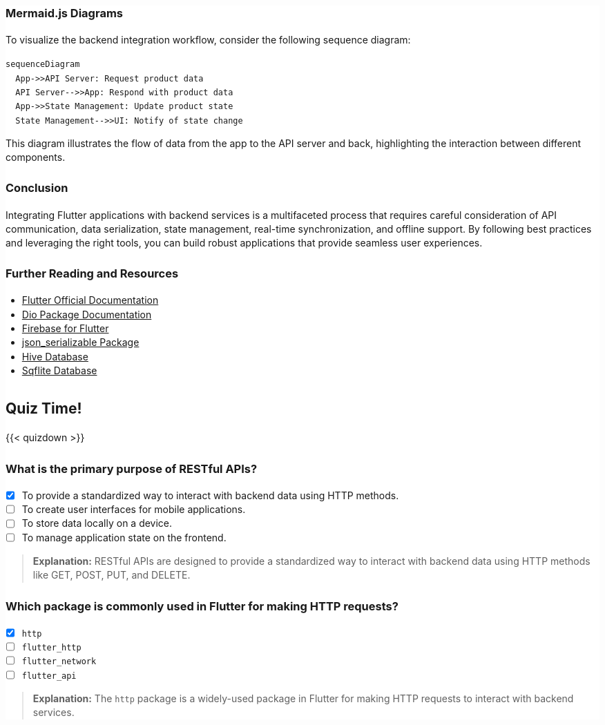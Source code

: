 ### Mermaid.js Diagrams

To visualize the backend integration workflow, consider the following sequence diagram:

```mermaid
sequenceDiagram
  App->>API Server: Request product data
  API Server-->>App: Respond with product data
  App->>State Management: Update product state
  State Management-->>UI: Notify of state change
```

This diagram illustrates the flow of data from the app to the API server and back, highlighting the interaction between different components.

### Conclusion

Integrating Flutter applications with backend services is a multifaceted process that requires careful consideration of API communication, data serialization, state management, real-time synchronization, and offline support. By following best practices and leveraging the right tools, you can build robust applications that provide seamless user experiences.

### Further Reading and Resources

- [Flutter Official Documentation](https://flutter.dev/docs)
- [Dio Package Documentation](https://pub.dev/packages/dio)
- [Firebase for Flutter](https://firebase.flutter.dev/)
- [json_serializable Package](https://pub.dev/packages/json_serializable)
- [Hive Database](https://pub.dev/packages/hive)
- [Sqflite Database](https://pub.dev/packages/sqflite)

## Quiz Time!

{{< quizdown >}}

### What is the primary purpose of RESTful APIs?

- [x] To provide a standardized way to interact with backend data using HTTP methods.
- [ ] To create user interfaces for mobile applications.
- [ ] To store data locally on a device.
- [ ] To manage application state on the frontend.

> **Explanation:** RESTful APIs are designed to provide a standardized way to interact with backend data using HTTP methods like GET, POST, PUT, and DELETE.

### Which package is commonly used in Flutter for making HTTP requests?

- [x] `http`
- [ ] `flutter_http`
- [ ] `flutter_network`
- [ ] `flutter_api`

> **Explanation:** The `http` package is a widely-used package in Flutter for making HTTP requests to interact with backend services.
